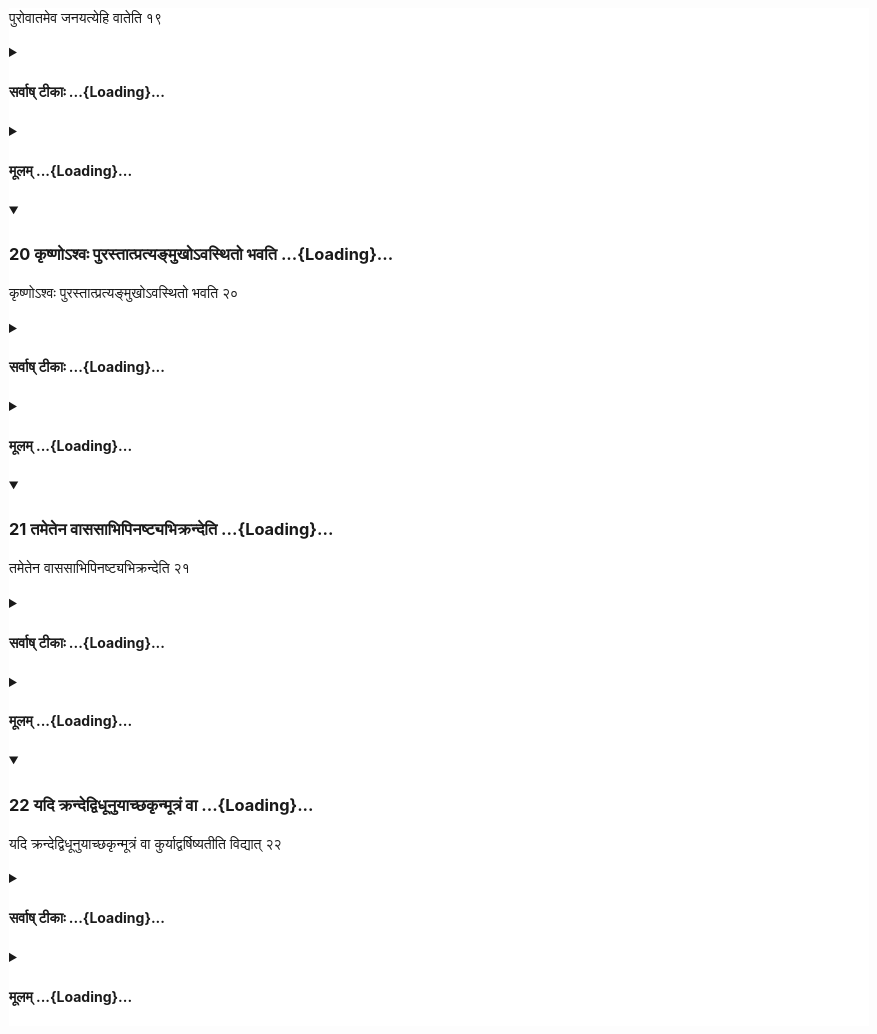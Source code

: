 पुरोवातमेव जनयत्येहि वातेति १९
</details>
</div>
<div class="js_include collapsed" newlevelforh1="4" title="सर्वाष् टीकाः" unfilled url="/vedAH_yajuH/taittirIyam/sUtram/ApastambaH/shrautam/sarvASh_TIkAH/19/25/19_purovAtameva_janayatyehi_vAteti.md">
<details><summary><h4>सर्वाष् टीकाः ...{Loading}...</h4></summary></details>
</div>
<div class="js_include collapsed" newlevelforh1="4" title="मूलम्" unfilled url="/vedAH_yajuH/taittirIyam/sUtram/ApastambaH/shrautam/mUlam/19/25/19_purovAtameva_janayatyehi_vAteti.md">
<details><summary><h4>मूलम् ...{Loading}...</h4></summary></details>
</div>
<div class="js_include" includetitle="true" newlevelforh1="3" unfilled url="/vedAH_yajuH/taittirIyam/sUtram/ApastambaH/shrautam/vishvAsa-prastutiH/19/25/20_kRShNo-shvaH_purastAtpratya~Nmukho-vasthito_bhavati.md">
<details open><summary><h3>20 कृष्णोऽश्वः पुरस्तात्प्रत्यङ्मुखोऽवस्थितो भवति ...{Loading}...</h3></summary>

कृष्णोऽश्वः पुरस्तात्प्रत्यङ्मुखोऽवस्थितो भवति २०
</details>
</div>
<div class="js_include collapsed" newlevelforh1="4" title="सर्वाष् टीकाः" unfilled url="/vedAH_yajuH/taittirIyam/sUtram/ApastambaH/shrautam/sarvASh_TIkAH/19/25/20_kRShNo-shvaH_purastAtpratya~Nmukho-vasthito_bhavati.md">
<details><summary><h4>सर्वाष् टीकाः ...{Loading}...</h4></summary></details>
</div>
<div class="js_include collapsed" newlevelforh1="4" title="मूलम्" unfilled url="/vedAH_yajuH/taittirIyam/sUtram/ApastambaH/shrautam/mUlam/19/25/20_kRShNo-shvaH_purastAtpratya~Nmukho-vasthito_bhavati.md">
<details><summary><h4>मूलम् ...{Loading}...</h4></summary></details>
</div>
<div class="js_include" includetitle="true" newlevelforh1="3" unfilled url="/vedAH_yajuH/taittirIyam/sUtram/ApastambaH/shrautam/vishvAsa-prastutiH/19/25/21_tametena_vAsasAbhipinaShTyabhikrandeti.md">
<details open><summary><h3>21 तमेतेन वाससाभिपिनष्ट्यभिक्रन्देति ...{Loading}...</h3></summary>

तमेतेन वाससाभिपिनष्ट्यभिक्रन्देति २१
</details>
</div>
<div class="js_include collapsed" newlevelforh1="4" title="सर्वाष् टीकाः" unfilled url="/vedAH_yajuH/taittirIyam/sUtram/ApastambaH/shrautam/sarvASh_TIkAH/19/25/21_tametena_vAsasAbhipinaShTyabhikrandeti.md">
<details><summary><h4>सर्वाष् टीकाः ...{Loading}...</h4></summary></details>
</div>
<div class="js_include collapsed" newlevelforh1="4" title="मूलम्" unfilled url="/vedAH_yajuH/taittirIyam/sUtram/ApastambaH/shrautam/mUlam/19/25/21_tametena_vAsasAbhipinaShTyabhikrandeti.md">
<details><summary><h4>मूलम् ...{Loading}...</h4></summary></details>
</div>
<div class="js_include" includetitle="true" newlevelforh1="3" unfilled url="/vedAH_yajuH/taittirIyam/sUtram/ApastambaH/shrautam/vishvAsa-prastutiH/19/25/22_yadi_krandedvidhUnuyAchChakRnmUtraM_vA.md">
<details open><summary><h3>22 यदि क्रन्देद्विधूनुयाच्छकृन्मूत्रं वा ...{Loading}...</h3></summary>

यदि क्रन्देद्विधूनुयाच्छकृन्मूत्रं वा कुर्याद्वर्षिष्यतीति विद्यात् २२
</details>
</div>
<div class="js_include collapsed" newlevelforh1="4" title="सर्वाष् टीकाः" unfilled url="/vedAH_yajuH/taittirIyam/sUtram/ApastambaH/shrautam/sarvASh_TIkAH/19/25/22_yadi_krandedvidhUnuyAchChakRnmUtraM_vA.md">
<details><summary><h4>सर्वाष् टीकाः ...{Loading}...</h4></summary></details>
</div>
<div class="js_include collapsed" newlevelforh1="4" title="मूलम्" unfilled url="/vedAH_yajuH/taittirIyam/sUtram/ApastambaH/shrautam/mUlam/19/25/22_yadi_krandedvidhUnuyAchChakRnmUtraM_vA.md">
<details><summary><h4>मूलम् ...{Loading}...</h4></summary></details>
</div>
